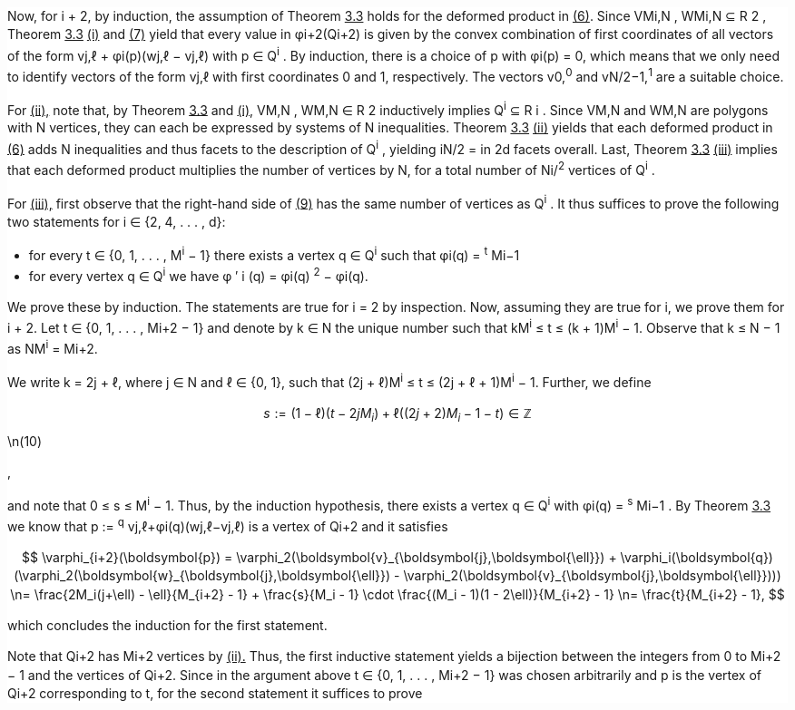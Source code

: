 Now, for i + 2, by induction, the assumption of Theorem [3.3](#page-5-1) holds for the deformed product in [\(6\)](#page-7-2). Since VMi,N , WMi,N ⊆ R 2 , Theorem [3.3](#page-5-1) [\(i\)](#page-5-2) and [\(7\)](#page-7-3) yield that every value in φi+2(Qi+2) is given by the convex combination of first coordinates of all vectors of the form vj,ℓ + φi(p)(wj,ℓ − vj,ℓ) with p ∈ Q<sup>i</sup> . By induction, there is a choice of p with φi(p) = 0, which means that we only need to identify vectors of the form vj,ℓ with first coordinates 0 and 1, respectively. The vectors v0,<sup>0</sup> and vN/2−1,<sup>1</sup> are a suitable choice.

For [\(ii\),](#page-7-4) note that, by Theorem [3.3](#page-5-1) and [\(i\),](#page-7-1) VM,N , WM,N ∈ R 2 inductively implies Q<sup>i</sup> ⊆ R i . Since VM,N and WM,N are polygons with N vertices, they can each be expressed by systems of N inequalities. Theorem [3.3](#page-5-1) [\(ii\)](#page-5-3) yields that each deformed product in [\(6\)](#page-7-2) adds N inequalities and thus facets to the description of Q<sup>i</sup> , yielding iN/2 = in 2d facets overall. Last, Theorem [3.3](#page-5-1) [\(iii\)](#page-5-4) implies that each deformed product multiplies the number of vertices by N, for a total number of Ni/<sup>2</sup> vertices of Q<sup>i</sup> .

For [\(iii\),](#page-7-5) first observe that the right-hand side of [\(9\)](#page-7-6) has the same number of vertices as Q<sup>i</sup> . It thus suffices to prove the following two statements for i ∈ {2, 4, . . . , d}:

- for every t ∈ {0, 1, . . . , M<sup>i</sup> − 1} there exists a vertex q ∈ Q<sup>i</sup> such that φi(q) = <sup>t</sup> Mi−1
- for every vertex q ∈ Q<sup>i</sup> we have φ ′ i (q) = φi(q) <sup>2</sup> − φi(q).

We prove these by induction. The statements are true for i = 2 by inspection. Now, assuming they are true for i, we prove them for i + 2. Let t ∈ {0, 1, . . . , Mi+2 − 1} and denote by k ∈ N the unique number such that kM<sup>i</sup> ≤ t ≤ (k + 1)M<sup>i</sup> − 1. Observe that k ≤ N − 1 as NM<sup>i</sup> = Mi+2.

We write k = 2j + ℓ, where j ∈ N and ℓ ∈ {0, 1}, such that (2j + ℓ)M<sup>i</sup> ≤ t ≤ (2j + ℓ + 1)M<sup>i</sup> − 1. Further, we define

<span id="page-8-3"></span>
$$
s := (1 - \ell)(t - 2jM_i) + \ell((2j + 2)M_i - 1 - t) \in \mathbb{Z}
$$
\n(10)

,

and note that 0 ≤ s ≤ M<sup>i</sup> − 1. Thus, by the induction hypothesis, there exists a vertex q ∈ Q<sup>i</sup> with φi(q) = <sup>s</sup> Mi−1 . By Theorem [3.3](#page-5-1) we know that p := <sup>q</sup> vj,ℓ+φi(q)(wj,ℓ−vj,ℓ) is a vertex of Qi+2 and it satisfies

$$
\varphi_{i+2}(\boldsymbol{p}) = \varphi_2(\boldsymbol{v}_{\boldsymbol{j},\boldsymbol{\ell}}) + \varphi_i(\boldsymbol{q}) (\varphi_2(\boldsymbol{w}_{\boldsymbol{j},\boldsymbol{\ell}}) - \varphi_2(\boldsymbol{v}_{\boldsymbol{j},\boldsymbol{\ell}}))) \n= \frac{2M_i(j+\ell) - \ell}{M_{i+2} - 1} + \frac{s}{M_i - 1} \cdot \frac{(M_i - 1)(1 - 2\ell)}{M_{i+2} - 1} \n= \frac{t}{M_{i+2} - 1},
$$

which concludes the induction for the first statement.

Note that Qi+2 has Mi+2 vertices by [\(ii\).](#page-7-4) Thus, the first inductive statement yields a bijection between the integers from 0 to Mi+2 − 1 and the vertices of Qi+2. Since in the argument above t ∈ {0, 1, . . . , Mi+2 − 1} was chosen arbitrarily and p is the vertex of Qi+2 corresponding to t, for the second statement it suffices to prove
